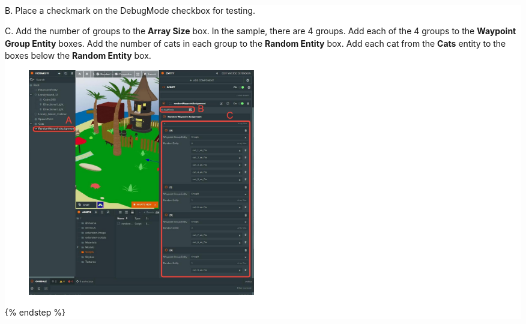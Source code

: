 B. Place a checkmark on the DebugMode checkbox for testing.

C. Add the number of groups to the **Array Size** box. In the sample, there are 4 groups. Add each of the 4 groups to the **Waypoint Group Entity** boxes. Add the number of cats in each group to the **Random Entity** box. Add each cat from the **Cats** entity to the boxes below the **Random Entity** box.

<figure><img src="../../.gitbook/assets/image (539).png" alt="" width="375"><figcaption></figcaption></figure>
{% endstep %}
